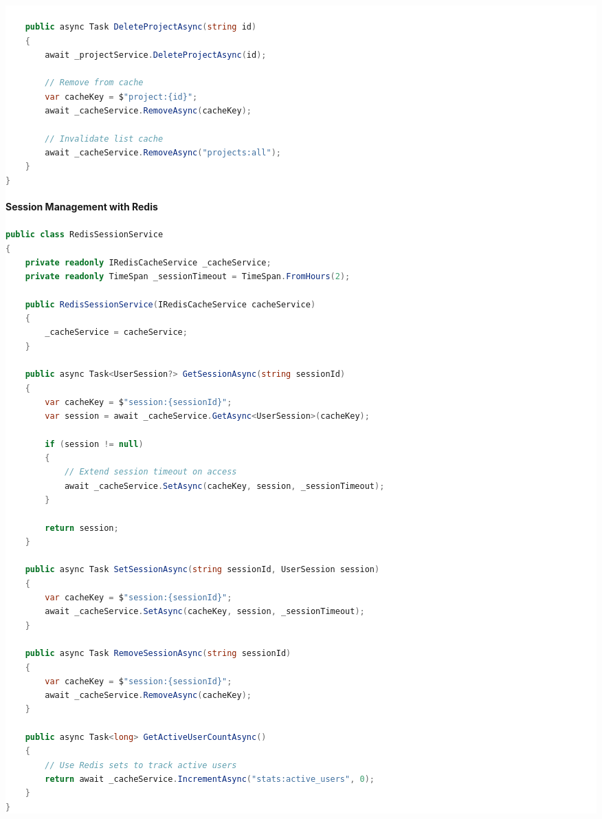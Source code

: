 ```csharp

    public async Task DeleteProjectAsync(string id)
    {
        await _projectService.DeleteProjectAsync(id);
        
        // Remove from cache
        var cacheKey = $"project:{id}";
        await _cacheService.RemoveAsync(cacheKey);
        
        // Invalidate list cache
        await _cacheService.RemoveAsync("projects:all");
    }
}
```

#### Session Management with Redis

```csharp
public class RedisSessionService
{
    private readonly IRedisCacheService _cacheService;
    private readonly TimeSpan _sessionTimeout = TimeSpan.FromHours(2);

    public RedisSessionService(IRedisCacheService cacheService)
    {
        _cacheService = cacheService;
    }

    public async Task<UserSession?> GetSessionAsync(string sessionId)
    {
        var cacheKey = $"session:{sessionId}";
        var session = await _cacheService.GetAsync<UserSession>(cacheKey);
        
        if (session != null)
        {
            // Extend session timeout on access
            await _cacheService.SetAsync(cacheKey, session, _sessionTimeout);
        }
        
        return session;
    }

    public async Task SetSessionAsync(string sessionId, UserSession session)
    {
        var cacheKey = $"session:{sessionId}";
        await _cacheService.SetAsync(cacheKey, session, _sessionTimeout);
    }

    public async Task RemoveSessionAsync(string sessionId)
    {
        var cacheKey = $"session:{sessionId}";
        await _cacheService.RemoveAsync(cacheKey);
    }

    public async Task<long> GetActiveUserCountAsync()
    {
        // Use Redis sets to track active users
        return await _cacheService.IncrementAsync("stats:active_users", 0);
    }
}
```

